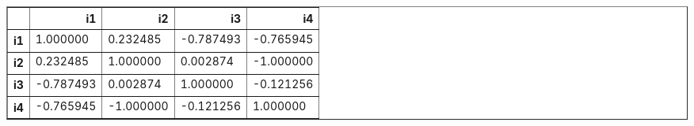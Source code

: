 


<div markdown="0">
<div>
<style scoped>
    .dataframe tbody tr th:only-of-type {
        vertical-align: middle;
    }

    .dataframe tbody tr th {
        vertical-align: top;
    }

    .dataframe thead th {
        text-align: right;
    }
</style>
<table border="1" class="dataframe">
  <thead>
    <tr style="text-align: right;">
      <th></th>
      <th>i1</th>
      <th>i2</th>
      <th>i3</th>
      <th>i4</th>
    </tr>
  </thead>
  <tbody>
    <tr>
      <th>i1</th>
      <td>1.000000</td>
      <td>0.232485</td>
      <td>-0.787493</td>
      <td>-0.765945</td>
    </tr>
    <tr>
      <th>i2</th>
      <td>0.232485</td>
      <td>1.000000</td>
      <td>0.002874</td>
      <td>-1.000000</td>
    </tr>
    <tr>
      <th>i3</th>
      <td>-0.787493</td>
      <td>0.002874</td>
      <td>1.000000</td>
      <td>-0.121256</td>
    </tr>
    <tr>
      <th>i4</th>
      <td>-0.765945</td>
      <td>-1.000000</td>
      <td>-0.121256</td>
      <td>1.000000</td>
    </tr>
  </tbody>
</table>
</div>
</div>
